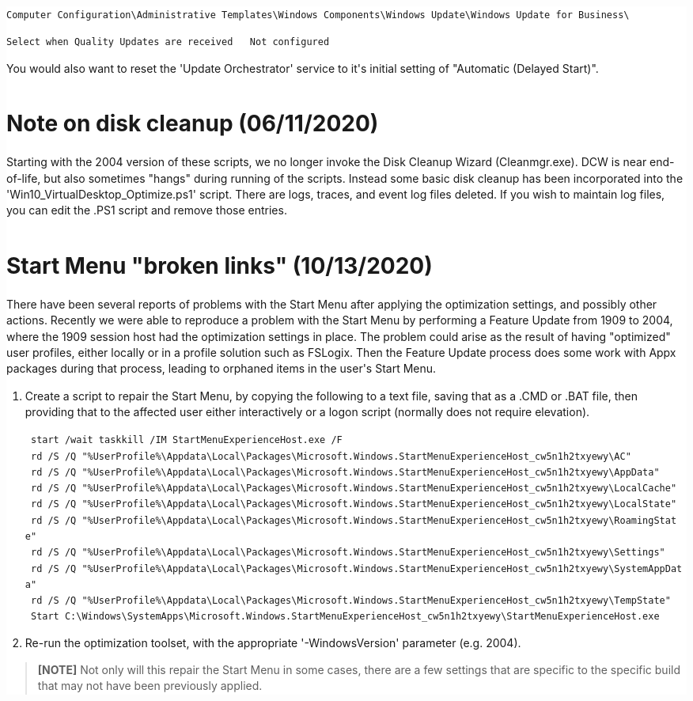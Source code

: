 `Computer Configuration\Administrative Templates\Windows Components\Windows Update\Windows Update for Business\`

`Select when Quality Updates are received	Not configured`

You would also want to reset the 'Update Orchestrator' service to it's initial setting of "Automatic (Delayed Start)".

# Note on disk cleanup (06/11/2020)

Starting with the 2004 version of these scripts, we no longer invoke the Disk Cleanup Wizard (Cleanmgr.exe).  DCW is near end-of-life, but also sometimes "hangs" during running of the scripts.  Instead some basic disk cleanup has been incorporated into the 'Win10_VirtualDesktop_Optimize.ps1' script.  There are logs, traces, and event log files deleted.  If you wish to maintain log files, you can edit the .PS1 script and remove those entries.

# Start Menu "broken links" (10/13/2020)

There have been several reports of problems with the Start Menu after applying the optimization settings, and possibly other actions.  Recently we were able to reproduce a problem with the Start Menu by performing a Feature Update from 1909 to 2004, where the 1909 session host had the optimization settings in place.  The problem could arise as the result of having "optimized" user profiles, either locally or in a profile solution such as FSLogix.  Then the Feature Update process does some work with Appx packages during that process, leading to orphaned items in the user's Start Menu.

1. Create a script to repair the Start Menu, by copying the following to a text file, saving that as a .CMD or .BAT file, then providing that to the affected user either interactively or a logon script (normally does not require elevation).

        start /wait taskkill /IM StartMenuExperienceHost.exe /F  
        rd /S /Q "%UserProfile%\Appdata\Local\Packages\Microsoft.Windows.StartMenuExperienceHost_cw5n1h2txyewy\AC"  
        rd /S /Q "%UserProfile%\Appdata\Local\Packages\Microsoft.Windows.StartMenuExperienceHost_cw5n1h2txyewy\AppData"  
        rd /S /Q "%UserProfile%\Appdata\Local\Packages\Microsoft.Windows.StartMenuExperienceHost_cw5n1h2txyewy\LocalCache"  
        rd /S /Q "%UserProfile%\Appdata\Local\Packages\Microsoft.Windows.StartMenuExperienceHost_cw5n1h2txyewy\LocalState"  
        rd /S /Q "%UserProfile%\Appdata\Local\Packages\Microsoft.Windows.StartMenuExperienceHost_cw5n1h2txyewy\RoamingState"  
        rd /S /Q "%UserProfile%\Appdata\Local\Packages\Microsoft.Windows.StartMenuExperienceHost_cw5n1h2txyewy\Settings"  
        rd /S /Q "%UserProfile%\Appdata\Local\Packages\Microsoft.Windows.StartMenuExperienceHost_cw5n1h2txyewy\SystemAppData"  
        rd /S /Q "%UserProfile%\Appdata\Local\Packages\Microsoft.Windows.StartMenuExperienceHost_cw5n1h2txyewy\TempState"  
        Start C:\Windows\SystemApps\Microsoft.Windows.StartMenuExperienceHost_cw5n1h2txyewy\StartMenuExperienceHost.exe

2. Re-run the optimization toolset, with the appropriate '-WindowsVersion' parameter (e.g. 2004).
> **[NOTE]** Not only will this repair the Start Menu in some cases, there are a few settings that are specific to the specific build that may not have been previously applied.  
